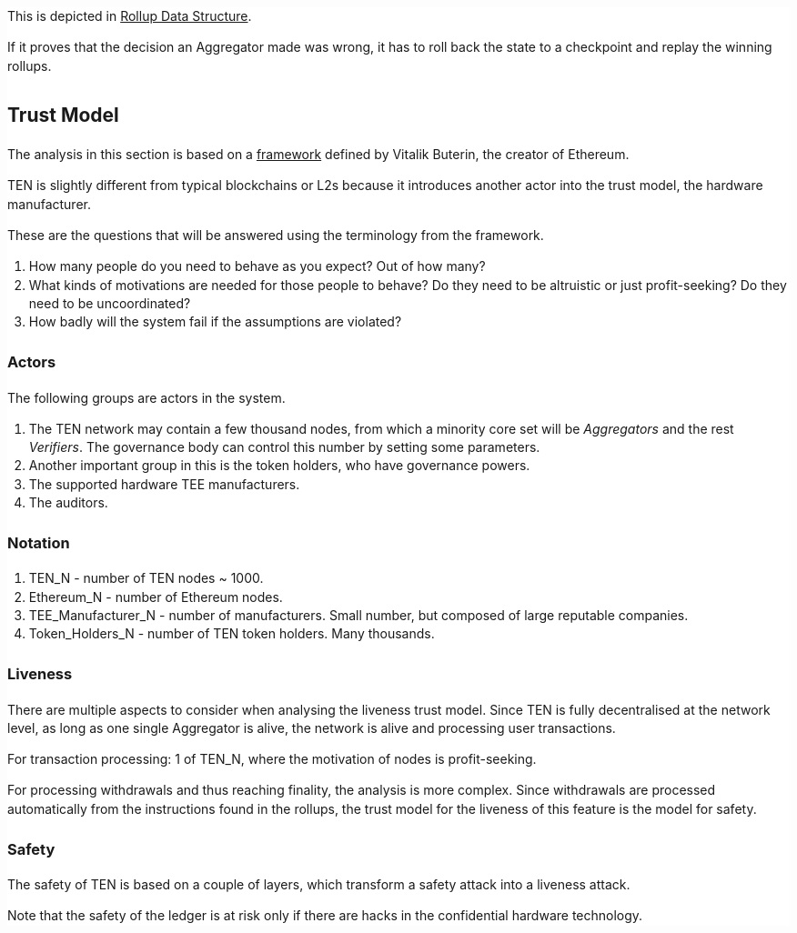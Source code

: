 This is depicted in [Rollup Data Structure](./rollup-data-structure).

If it proves that the decision an Aggregator made was wrong, it has to roll back the state to a checkpoint and replay the winning rollups.

## Trust Model
The analysis in this section is based on a [framework](https://vitalik.ca/general/2020/08/20/trust.html) defined by Vitalik Buterin, the creator of Ethereum.

TEN is slightly different from typical blockchains or L2s because it introduces another actor into the trust model, the hardware manufacturer.

These are the questions that will be answered using the terminology from the framework.

1. How many people do you need to behave as you expect? Out of how many?
2. What kinds of motivations are needed for those people to behave? Do they need to be altruistic or just profit-seeking? Do they need to be uncoordinated?
3. How badly will the system fail if the assumptions are violated?

### Actors
The following groups are actors in the system.
1. The TEN network may contain a few thousand nodes, from which a minority core set will be _Aggregators_ and the rest _Verifiers_. The governance body can control this number by setting some parameters. 
2. Another important group in this is the token holders, who have governance powers. 
3. The supported hardware TEE manufacturers.
4. The auditors.

### Notation
1. TEN_N - number of TEN nodes ~ 1000.
2. Ethereum_N - number of Ethereum nodes.
3. TEE_Manufacturer_N - number of manufacturers. Small number, but composed of large reputable companies. 
4. Token_Holders_N - number of TEN token holders. Many thousands.

### Liveness
There are multiple aspects to consider when analysing the liveness trust model. Since TEN is fully decentralised at the network level, as long as one single Aggregator is alive, the network is alive and processing user transactions.

For transaction processing: 1 of TEN_N, where the motivation of nodes is profit-seeking.

For processing withdrawals and thus reaching finality, the analysis is more complex. Since withdrawals are processed automatically from the instructions found in the rollups, the trust model for the liveness of this feature is the model for safety.

### Safety
The safety of TEN is based on a couple of layers, which transform a safety attack into a liveness attack.

Note that the safety of the ledger is at risk only if there are hacks in the confidential hardware technology.
